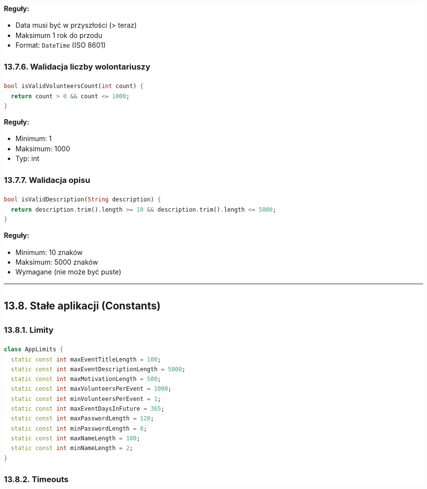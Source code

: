 **Reguły:**
- Data musi być w przyszłości (> teraz)
- Maksimum 1 rok do przodu
- Format: `DateTime` (ISO 8601)

### 13.7.6. Walidacja liczby wolontariuszy

```dart
bool isValidVolunteersCount(int count) {
  return count > 0 && count <= 1000;
}
```

**Reguły:**
- Minimum: 1
- Maksimum: 1000
- Typ: int

### 13.7.7. Walidacja opisu

```dart
bool isValidDescription(String description) {
  return description.trim().length >= 10 && description.trim().length <= 5000;
}
```

**Reguły:**
- Minimum: 10 znaków
- Maksimum: 5000 znaków
- Wymagane (nie może być puste)

---

## 13.8. Stałe aplikacji (Constants)

### 13.8.1. Limity

```dart
class AppLimits {
  static const int maxEventTitleLength = 100;
  static const int maxEventDescriptionLength = 5000;
  static const int maxMotivationLength = 500;
  static const int maxVolunteersPerEvent = 1000;
  static const int minVolunteersPerEvent = 1;
  static const int maxEventDaysInFuture = 365;
  static const int maxPasswordLength = 128;
  static const int minPasswordLength = 8;
  static const int maxNameLength = 100;
  static const int minNameLength = 2;
}
```

### 13.8.2. Timeouts
